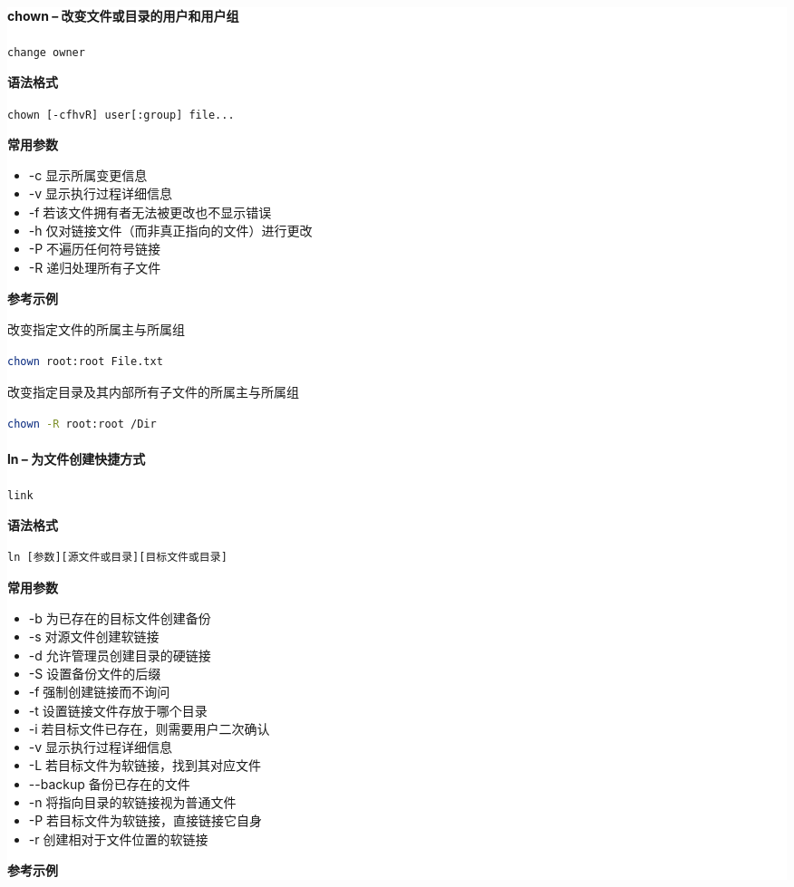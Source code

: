 #### chown – 改变文件或目录的用户和用户组

`change owner`

**语法格式**

```
chown [-cfhvR] user[:group] file...
```

**常用参数**

- -c 显示所属变更信息
- -v 显示执行过程详细信息
- -f 若该文件拥有者无法被更改也不显示错误
- -h 仅对链接文件（而非真正指向的文件）进行更改
- -P 不遍历任何符号链接
- -R 递归处理所有子文件

**参考示例**

改变指定文件的所属主与所属组

```sh
chown root:root File.txt
```

改变指定目录及其内部所有子文件的所属主与所属组

```sh
chown -R root:root /Dir
```

#### ln – 为文件创建快捷方式

`link`

**语法格式**

```
ln [参数][源文件或目录][目标文件或目录]
```

**常用参数**

- -b 为已存在的目标文件创建备份
- -s 对源文件创建软链接
- -d 允许管理员创建目录的硬链接
- -S 设置备份文件的后缀
- -f 强制创建链接而不询问
- -t 设置链接文件存放于哪个目录
- -i 若目标文件已存在，则需要用户二次确认
- -v 显示执行过程详细信息
- -L 若目标文件为软链接，找到其对应文件
- --backup 备份已存在的文件
- -n 将指向目录的软链接视为普通文件
- -P 若目标文件为软链接，直接链接它自身
- -r 创建相对于文件位置的软链接

**参考示例**
